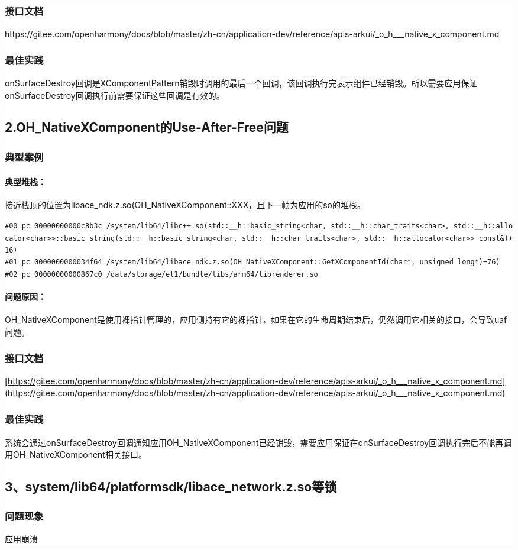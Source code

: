### 接口文档

[https://gitee.com/openharmony/docs/blob/master/zh-cn/application-dev/reference/apis-arkui/_o_h___native_x_component.md
](https://gitee.com/openharmony/docs/blob/master/zh-cn/application-dev/reference/apis-arkui/_o_h___native_x_component.md
)

### 最佳实践

onSurfaceDestroy回调是XComponentPattern销毁时调用的最后一个回调，该回调执行完表示组件已经销毁。所以需要应用保证onSurfaceDestroy回调执行前需要保证这些回调是有效的。


## 2.OH_NativeXComponent的Use-After-Free问题

### 典型案例

#### 典型堆栈：

接近栈顶的位置为libace_ndk.z.so(OH_NativeXComponent::XXX，且下一帧为应用的so的堆栈。

```
#00 pc 00000000000c8b3c /system/lib64/libc++.so(std::__h::basic_string<char, std::__h::char_traits<char>, std::__h::allocator<char>>::basic_string(std::__h::basic_string<char, std::__h::char_traits<char>, std::__h::allocator<char>> const&)+16)
#01 pc 0000000000034f64 /system/lib64/libace_ndk.z.so(OH_NativeXComponent::GetXComponentId(char*, unsigned long*)+76)
#02 pc 00000000000867c0 /data/storage/el1/bundle/libs/arm64/librenderer.so
```

#### 问题原因：

OH_NativeXComponent是使用裸指针管理的，应用侧持有它的裸指针，如果在它的生命周期结束后，仍然调用它相关的接口，会导致uaf问题。

### 接口文档

[https://gitee.com/openharmony/docs/blob/master/zh-cn/application-dev/reference/apis-arkui/_o_h___native_x_component.md](https://gitee.com/openharmony/docs/blob/master/zh-cn/application-dev/reference/apis-arkui/_o_h___native_x_component.md)

### 最佳实践

系统会通过onSurfaceDestroy回调通知应用OH_NativeXComponent已经销毁，需要应用保证在onSurfaceDestroy回调执行完后不能再调用OH_NativeXComponent相关接口。


## 3、system/lib64/platformsdk/libace_network.z.so等锁

### 问题现象

应用崩溃
